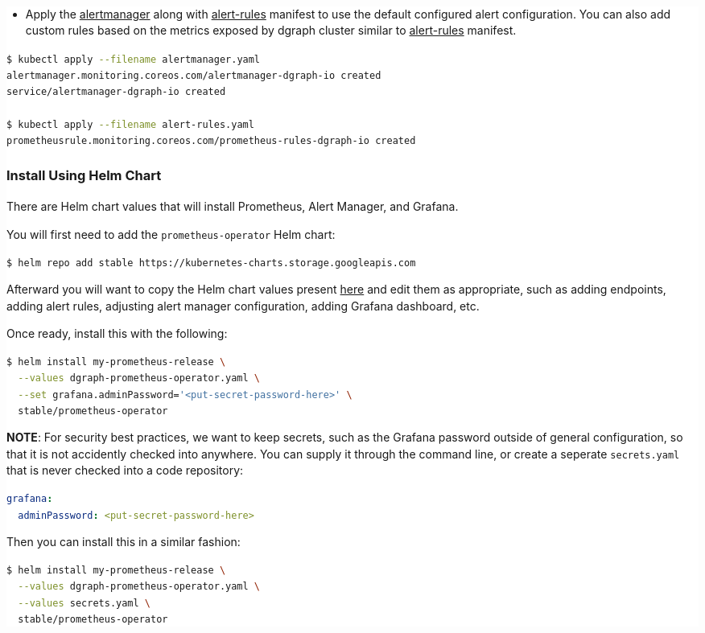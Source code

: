 * Apply the [alertmanager](https://github.com/dgraph-io/dgraph/blob/master/contrib/config/monitoring/prometheus/alertmanager.yaml) along with [alert-rules](https://github.com/dgraph-io/dgraph/blob/master/contrib/config/monitoring/prometheus/alert-rules.yaml) manifest
to use the default configured alert configuration. You can also add custom rules based on the metrics exposed by dgraph cluster similar to [alert-rules](https://github.com/dgraph-io/dgraph/blob/master/contrib/config/monitoring/prometheus/alert-rules.yaml)
manifest.

```sh
$ kubectl apply --filename alertmanager.yaml
alertmanager.monitoring.coreos.com/alertmanager-dgraph-io created
service/alertmanager-dgraph-io created

$ kubectl apply --filename alert-rules.yaml
prometheusrule.monitoring.coreos.com/prometheus-rules-dgraph-io created
```

### Install Using Helm Chart

There are Helm chart values that will install Prometheus, Alert Manager, and Grafana.

You will first need to add the `prometheus-operator` Helm chart:

```bash
$ helm repo add stable https://kubernetes-charts.storage.googleapis.com
```

Afterward you will want to copy the Helm chart values present [here](https://github.com/dgraph-io/dgraph/blob/master/contrib/config/monitoring/prometheus/chart-values/dgraph-prometheus-operator.yaml) and edit them as appropriate, such as adding endpoints, adding alert rules, adjusting alert manager configuration, adding Grafana dashboard, etc.

Once ready, install this with the following:

```bash
$ helm install my-prometheus-release \
  --values dgraph-prometheus-operator.yaml \
  --set grafana.adminPassword='<put-secret-password-here>' \
  stable/prometheus-operator
```

**NOTE**: For security best practices, we want to keep secrets, such as the Grafana password outside of general configuration, so that it is not accidently checked into anywhere.  You can supply it through the command line, or create a seperate `secrets.yaml` that is never checked into a code repository:

```yaml
grafana:
  adminPassword: <put-secret-password-here>
```

Then you can install this in a similar fashion:

```bash
$ helm install my-prometheus-release \
  --values dgraph-prometheus-operator.yaml \
  --values secrets.yaml \
  stable/prometheus-operator
```
